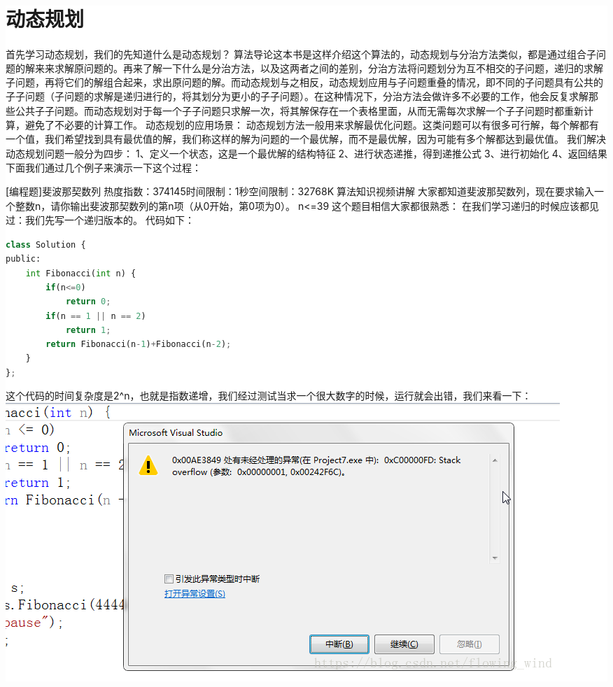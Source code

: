 # 动态规划

首先学习动态规划，我们的先知道什么是动态规划？
算法导论这本书是这样介绍这个算法的，动态规划与分治方法类似，都是通过组合子问题的解来来求解原问题的。再来了解一下什么是分治方法，以及这两者之间的差别，分治方法将问题划分为互不相交的子问题，递归的求解子问题，再将它们的解组合起来，求出原问题的解。而动态规划与之相反，动态规划应用与子问题重叠的情况，即不同的子问题具有公共的子子问题（子问题的求解是递归进行的，将其划分为更小的子子问题）。在这种情况下，分治方法会做许多不必要的工作，他会反复求解那些公共子子问题。而动态规划对于每一个子子问题只求解一次，将其解保存在一个表格里面，从而无需每次求解一个子子问题时都重新计算，避免了不必要的计算工作。
  动态规划的应用场景：
动态规划方法一般用来求解最优化问题。这类问题可以有很多可行解，每个解都有一个值，我们希望找到具有最优值的解，我们称这样的解为问题的一个最优解，而不是最优解，因为可能有多个解都达到最优值。
   我们解决动态规划问题一般分为四步：
1、定义一个状态，这是一个最优解的结构特征
2、进行状态递推，得到递推公式
3、进行初始化
4、返回结果
下面我们通过几个例子来演示一下这个过程：

[编程题]斐波那契数列
热度指数：374145时间限制：1秒空间限制：32768K
算法知识视频讲解
大家都知道斐波那契数列，现在要求输入一个整数n，请你输出斐波那契数列的第n项（从0开始，第0项为0）。
n<=39
这个题目相信大家都很熟悉：
在我们学习递归的时候应该都见过：我们先写一个递归版本的。
代码如下：

```python
class Solution {
public:
    int Fibonacci(int n) {
        if(n<=0)
            return 0;
        if(n == 1 || n == 2)
            return 1;
        return Fibonacci(n-1)+Fibonacci(n-2);
    }
};
```

这个代码的时间复杂度是2^n，也就是指数递增，我们经过测试当求一个很大数字的时候，运行就会出错，我们来看一下：
![这里写图片描述](image/70.png)
